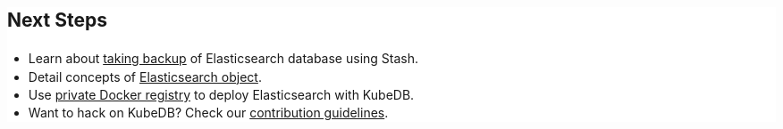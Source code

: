 ## Next Steps

- Learn about [taking backup](/docs/v2023.11.29-rc.0/guides/elasticsearch/backup/overview/) of Elasticsearch database using Stash.
- Detail concepts of [Elasticsearch object](/docs/v2023.11.29-rc.0/guides/elasticsearch/concepts/elasticsearch/).
- Use [private Docker registry](/docs/v2023.11.29-rc.0/guides/elasticsearch/private-registry/using-private-registry) to deploy Elasticsearch with KubeDB.
- Want to hack on KubeDB? Check our [contribution guidelines](/docs/v2023.11.29-rc.0/CONTRIBUTING).